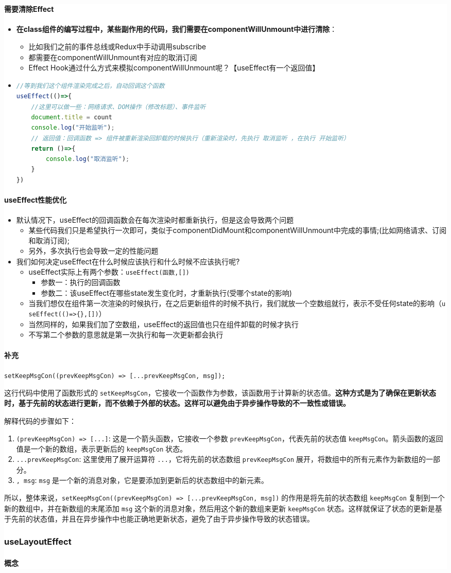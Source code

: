 
#### 需要清除Effect

- **在class组件的编写过程中，某些副作用的代码，我们需要在componentWillUnmount中进行清除**：

  - 比如我们之前的事件总线或Redux中手动调用subscribe
  - 都需要在componentWillUnmount有对应的取消订阅
  - Effect Hook通过什么方式来模拟componentWillUnmount呢？【useEffect有一个返回值】

- ```jsx
  //等到我们这个组件渲染完成之后，自动回调这个函数
  useEffect(()=>{
      //这里可以做一些：网络请求、DOM操作（修改标题）、事件监听
      document.title = count
      console.log("开始监听");
      // 返回值：回调函数 => 组件被重新渲染回卸载的时候执行（重新渲染时，先执行 取消监听 ，在执行 开始监听）
      return ()=>{
          console.log("取消监听");
      }
  })
  ```

  

#### useEffect性能优化

- 默认情况下，useEffect的回调函数会在每次渲染时都重新执行，但是这会导致两个问题
  - 某些代码我们只是希望执行一次即可，类似于componentDidMount和componentWillUnmount中完成的事情;(比如网络请求、订阅和取消订阅);
  - 另外，多次执行也会导致一定的性能问题
- 我们如何决定useEffect在什么时候应该执行和什么时候不应该执行呢?
  - useEffect实际上有两个参数：`useEffect(函数,[])`
    - 参数一：执行的回调函数
    - 参数二：该useEffect在哪些state发生变化时，才重新执行(受哪个state的影响)
  - 当我们想仅在组件第一次渲染的时候执行，在之后更新组件的时候不执行，我们就放一个空数组就行，表示不受任何state的影响（`useEffect(()=>{},[])`）
  - 当然同样的，如果我们加了空数组，useEffect的返回值也只在组件卸载的时候才执行
  - 不写第二个参数的意思就是第一次执行和每一次更新都会执行



#### 补充

```
setKeepMsgCon((prevKeepMsgCon) => [...prevKeepMsgCon, msg]);
```

这行代码中使用了函数形式的 `setKeepMsgCon`，它接收一个函数作为参数，该函数用于计算新的状态值。**这种方式是为了确保在更新状态时，基于先前的状态进行更新，而不依赖于外部的状态。这样可以避免由于异步操作导致的不一致性或错误。**

解释代码的步骤如下：

1. `(prevKeepMsgCon) => [...]`: 这是一个箭头函数，它接收一个参数 `prevKeepMsgCon`，代表先前的状态值 `keepMsgCon`。箭头函数的返回值是一个新的数组，表示更新后的 `keepMsgCon` 状态。
2. `...prevKeepMsgCon`: 这里使用了展开运算符 `...`，它将先前的状态数组 `prevKeepMsgCon` 展开，将数组中的所有元素作为新数组的一部分。
3. `, msg`: `msg` 是一个新的消息对象，它是要添加到更新后的状态数组中的新元素。

所以，整体来说，`setKeepMsgCon((prevKeepMsgCon) => [...prevKeepMsgCon, msg])` 的作用是将先前的状态数组 `keepMsgCon` 复制到一个新的数组中，并在新数组的末尾添加 `msg` 这个新的消息对象，然后用这个新的数组来更新 `keepMsgCon` 状态。这样就保证了状态的更新是基于先前的状态值，并且在异步操作中也能正确地更新状态，避免了由于异步操作导致的状态错误。





### useLayoutEffect

#### 概念
```